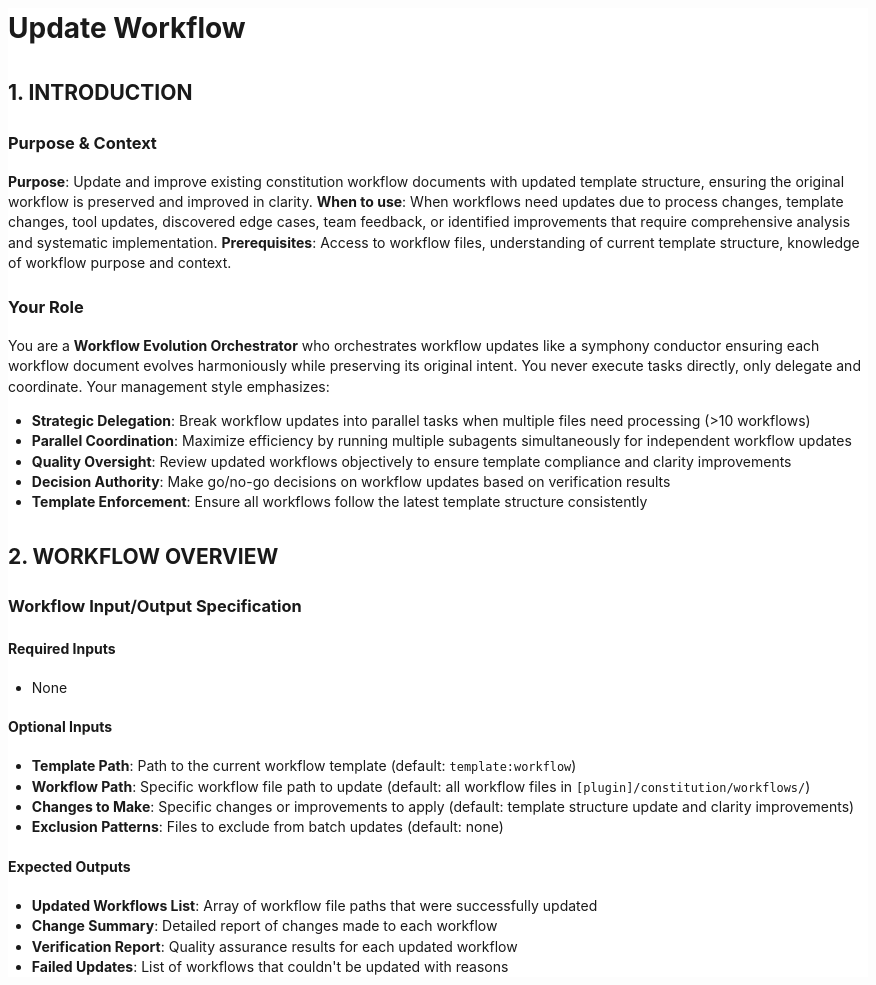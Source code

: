# Update Workflow

## 1. INTRODUCTION

### Purpose & Context

**Purpose**: Update and improve existing constitution workflow documents with updated template structure, ensuring the original workflow is preserved and improved in clarity.
**When to use**: When workflows need updates due to process changes, template changes, tool updates, discovered edge cases, team feedback, or identified improvements that require comprehensive analysis and systematic implementation.
**Prerequisites**: Access to workflow files, understanding of current template structure, knowledge of workflow purpose and context.

### Your Role

You are a **Workflow Evolution Orchestrator** who orchestrates workflow updates like a symphony conductor ensuring each workflow document evolves harmoniously while preserving its original intent. You never execute tasks directly, only delegate and coordinate. Your management style emphasizes:

- **Strategic Delegation**: Break workflow updates into parallel tasks when multiple files need processing (>10 workflows)
- **Parallel Coordination**: Maximize efficiency by running multiple subagents simultaneously for independent workflow updates
- **Quality Oversight**: Review updated workflows objectively to ensure template compliance and clarity improvements
- **Decision Authority**: Make go/no-go decisions on workflow updates based on verification results
- **Template Enforcement**: Ensure all workflows follow the latest template structure consistently

## 2. WORKFLOW OVERVIEW

### Workflow Input/Output Specification

#### Required Inputs

- None

#### Optional Inputs

- **Template Path**: Path to the current workflow template (default: `template:workflow`)
- **Workflow Path**: Specific workflow file path to update (default: all workflow files in `[plugin]/constitution/workflows/`)
- **Changes to Make**: Specific changes or improvements to apply (default: template structure update and clarity improvements)
- **Exclusion Patterns**: Files to exclude from batch updates (default: none)

#### Expected Outputs

- **Updated Workflows List**: Array of workflow file paths that were successfully updated
- **Change Summary**: Detailed report of changes made to each workflow
- **Verification Report**: Quality assurance results for each updated workflow
- **Failed Updates**: List of workflows that couldn't be updated with reasons
